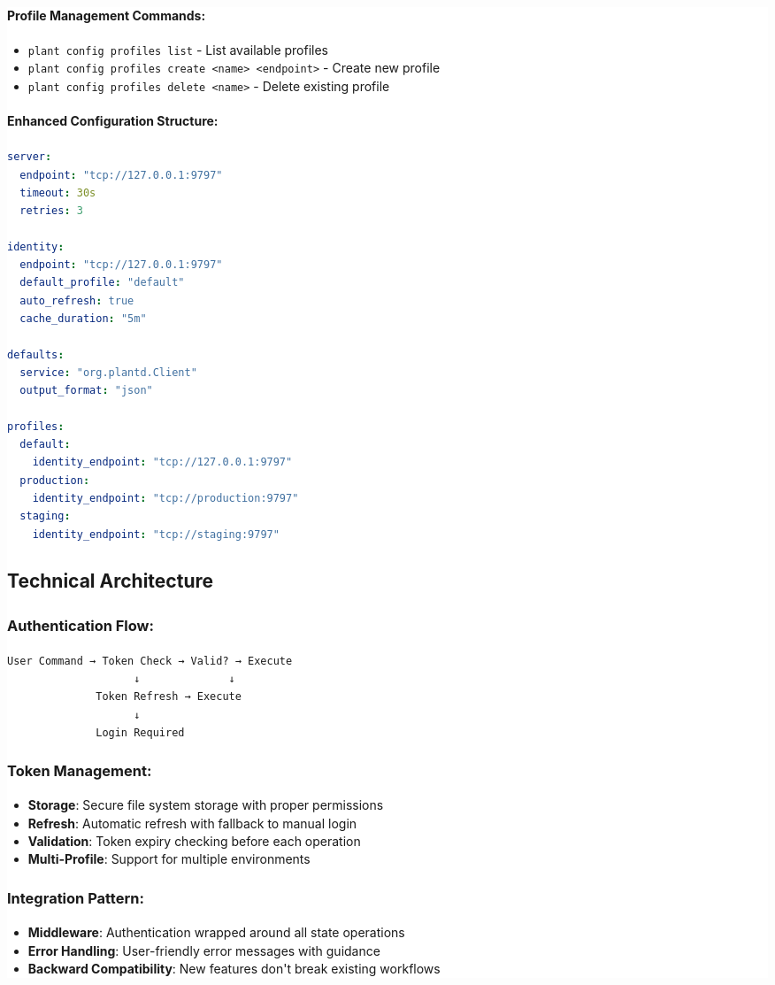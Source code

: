 #### Profile Management Commands:
- `plant config profiles list` - List available profiles
- `plant config profiles create <name> <endpoint>` - Create new profile
- `plant config profiles delete <name>` - Delete existing profile

#### Enhanced Configuration Structure:
```yaml
server:
  endpoint: "tcp://127.0.0.1:9797"
  timeout: 30s
  retries: 3

identity:
  endpoint: "tcp://127.0.0.1:9797"
  default_profile: "default"
  auto_refresh: true
  cache_duration: "5m"

defaults:
  service: "org.plantd.Client"
  output_format: "json"

profiles:
  default:
    identity_endpoint: "tcp://127.0.0.1:9797"
  production:
    identity_endpoint: "tcp://production:9797"
  staging:
    identity_endpoint: "tcp://staging:9797"
```

## Technical Architecture

### Authentication Flow:
```
User Command → Token Check → Valid? → Execute
                    ↓              ↓
              Token Refresh → Execute
                    ↓
              Login Required
```

### Token Management:
- **Storage**: Secure file system storage with proper permissions
- **Refresh**: Automatic refresh with fallback to manual login
- **Validation**: Token expiry checking before each operation
- **Multi-Profile**: Support for multiple environments

### Integration Pattern:
- **Middleware**: Authentication wrapped around all state operations
- **Error Handling**: User-friendly error messages with guidance
- **Backward Compatibility**: New features don't break existing workflows
